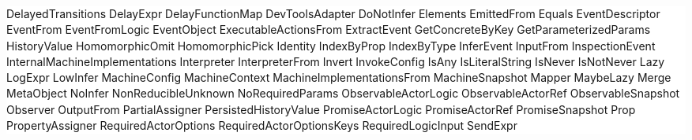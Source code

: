 DelayedTransitions
DelayExpr
DelayFunctionMap
DevToolsAdapter
DoNotInfer
Elements
EmittedFrom
Equals
EventDescriptor
EventFrom
EventFromLogic
EventObject
ExecutableActionsFrom
ExtractEvent
GetConcreteByKey
GetParameterizedParams
HistoryValue
HomomorphicOmit
HomomorphicPick
Identity
IndexByProp
IndexByType
InferEvent
InputFrom
InspectionEvent
InternalMachineImplementations
Interpreter
InterpreterFrom
Invert
InvokeConfig
IsAny
IsLiteralString
IsNever
IsNotNever
Lazy
LogExpr
LowInfer
MachineConfig
MachineContext
MachineImplementationsFrom
MachineSnapshot
Mapper
MaybeLazy
Merge
MetaObject
NoInfer
NonReducibleUnknown
NoRequiredParams
ObservableActorLogic
ObservableActorRef
ObservableSnapshot
Observer
OutputFrom
PartialAssigner
PersistedHistoryValue
PromiseActorLogic
PromiseActorRef
PromiseSnapshot
Prop
PropertyAssigner
RequiredActorOptions
RequiredActorOptionsKeys
RequiredLogicInput
SendExpr